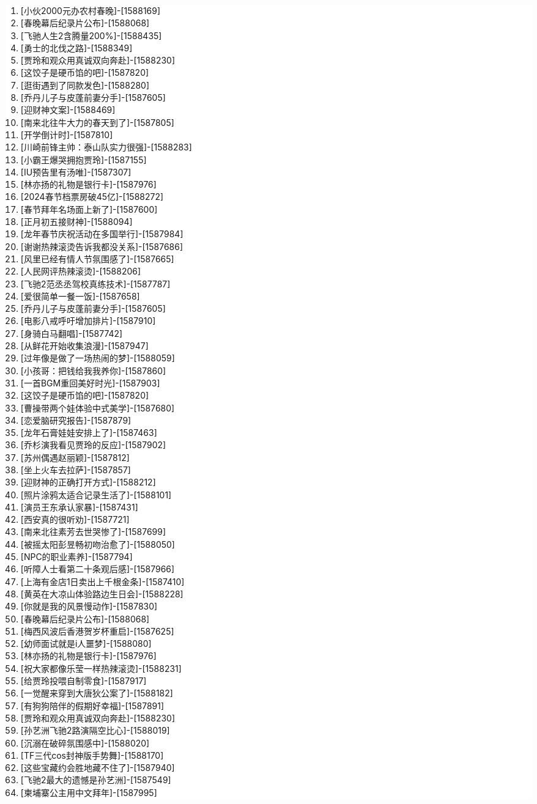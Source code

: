1. [小伙2000元办农村春晚]-[1588169]
1. [春晚幕后纪录片公布]-[1588068]
1. [飞驰人生2含腾量200%]-[1588435]
1. [勇士的北伐之路]-[1588349]
1. [贾玲和观众用真诚双向奔赴]-[1588230]
1. [这饺子是硬币馅的吧]-[1587820]
1. [逛街遇到了同款发色]-[1588280]
1. [乔丹儿子与皮蓬前妻分手]-[1587605]
1. [迎财神文案]-[1588469]
1. [南来北往牛大力的春天到了]-[1587805]
1. [开学倒计时]-[1587810]
1. [川崎前锋主帅：泰山队实力很强]-[1588283]
1. [小霸王爆哭拥抱贾玲]-[1587155]
1. [IU预告里有汤唯]-[1587307]
1. [林亦扬的礼物是银行卡]-[1587976]
1. [2024春节档票房破45亿]-[1588272]
1. [春节拜年名场面上新了]-[1587600]
1. [正月初五接财神]-[1588094]
1. [龙年春节庆祝活动在多国举行]-[1587984]
1. [谢谢热辣滚烫告诉我都没关系]-[1587686]
1. [风里已经有情人节氛围感了]-[1587665]
1. [人民网评热辣滚烫]-[1588206]
1. [飞驰2范丞丞驾校真练技术]-[1587787]
1. [爱很简单一餐一饭]-[1587658]
1. [乔丹儿子与皮蓬前妻分手]-[1587605]
1. [电影八戒呼吁增加排片]-[1587910]
1. [身骑白马翻唱]-[1587742]
1. [从鲜花开始收集浪漫]-[1587947]
1. [过年像是做了一场热闹的梦]-[1588059]
1. [小孩哥：把钱给我我养你]-[1587860]
1. [一首BGM重回美好时光]-[1587903]
1. [这饺子是硬币馅的吧]-[1587820]
1. [曹操带两个娃体验中式美学]-[1587680]
1. [恋爱脑研究报告]-[1587879]
1. [龙年石膏娃娃安排上了]-[1587463]
1. [乔杉演我看见贾玲的反应]-[1587902]
1. [苏州偶遇赵丽颖]-[1587812]
1. [坐上火车去拉萨]-[1587857]
1. [迎财神的正确打开方式]-[1588212]
1. [照片涂鸦太适合记录生活了]-[1588101]
1. [演员王东承认家暴]-[1587431]
1. [西安真的很听劝]-[1587721]
1. [南来北往素芳去世哭惨了]-[1587699]
1. [被摇太阳彭昱畅初吻治愈了]-[1588050]
1. [NPC的职业素养]-[1587794]
1. [听障人士看第二十条观后感]-[1587966]
1. [上海有金店1日卖出上千根金条]-[1587410]
1. [黄英在大凉山体验路边生日会]-[1588228]
1. [你就是我的风景慢动作]-[1587830]
1. [春晚幕后纪录片公布]-[1588068]
1. [梅西风波后香港贺岁杯重启]-[1587625]
1. [幼师面试就是i人噩梦]-[1588080]
1. [林亦扬的礼物是银行卡]-[1587976]
1. [祝大家都像乐莹一样热辣滚烫]-[1588231]
1. [给贾玲投喂自制零食]-[1587917]
1. [一觉醒来穿到大唐狄公案了]-[1588182]
1. [有狗狗陪伴的假期好幸福]-[1587891]
1. [贾玲和观众用真诚双向奔赴]-[1588230]
1. [孙艺洲飞驰2路演隔空比心]-[1588019]
1. [沉溺在破碎氛围感中]-[1588020]
1. [TF三代cos封神版手势舞]-[1588170]
1. [这些宝藏约会胜地藏不住了]-[1587940]
1. [飞驰2最大的遗憾是孙艺洲]-[1587549]
1. [柬埔寨公主用中文拜年]-[1587995]